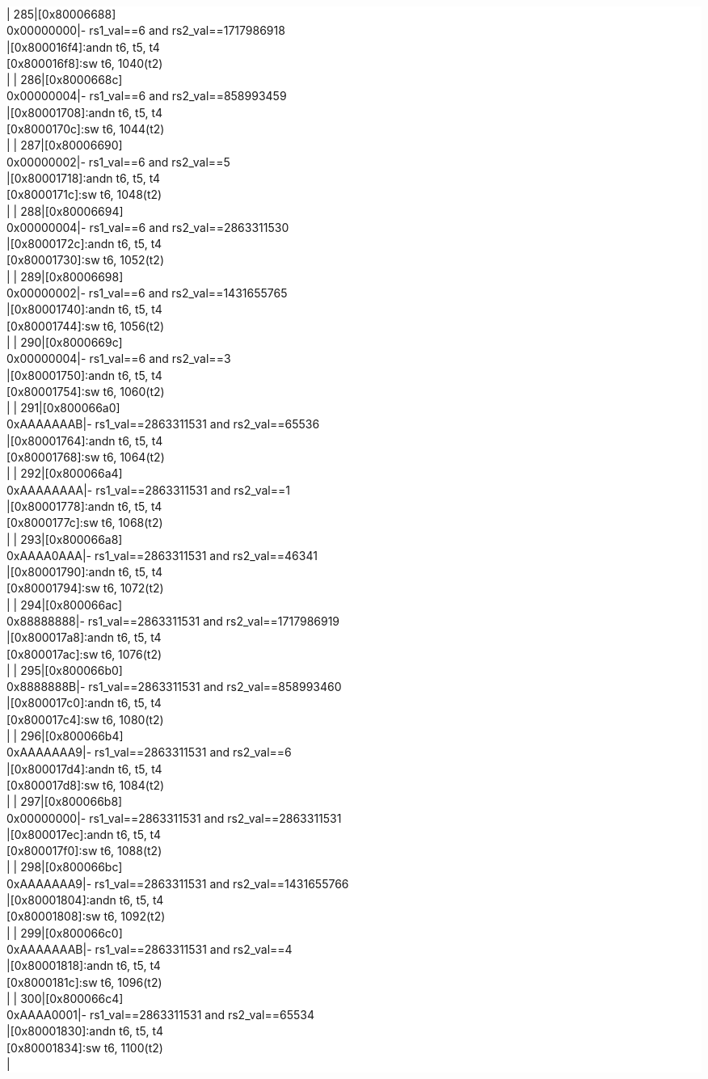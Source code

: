 | 285|[0x80006688]<br>0x00000000|- rs1_val==6 and rs2_val==1717986918<br>                                                                                                                                                                                                                                   |[0x800016f4]:andn t6, t5, t4<br> [0x800016f8]:sw t6, 1040(t2)<br>   |
| 286|[0x8000668c]<br>0x00000004|- rs1_val==6 and rs2_val==858993459<br>                                                                                                                                                                                                                                    |[0x80001708]:andn t6, t5, t4<br> [0x8000170c]:sw t6, 1044(t2)<br>   |
| 287|[0x80006690]<br>0x00000002|- rs1_val==6 and rs2_val==5<br>                                                                                                                                                                                                                                            |[0x80001718]:andn t6, t5, t4<br> [0x8000171c]:sw t6, 1048(t2)<br>   |
| 288|[0x80006694]<br>0x00000004|- rs1_val==6 and rs2_val==2863311530<br>                                                                                                                                                                                                                                   |[0x8000172c]:andn t6, t5, t4<br> [0x80001730]:sw t6, 1052(t2)<br>   |
| 289|[0x80006698]<br>0x00000002|- rs1_val==6 and rs2_val==1431655765<br>                                                                                                                                                                                                                                   |[0x80001740]:andn t6, t5, t4<br> [0x80001744]:sw t6, 1056(t2)<br>   |
| 290|[0x8000669c]<br>0x00000004|- rs1_val==6 and rs2_val==3<br>                                                                                                                                                                                                                                            |[0x80001750]:andn t6, t5, t4<br> [0x80001754]:sw t6, 1060(t2)<br>   |
| 291|[0x800066a0]<br>0xAAAAAAAB|- rs1_val==2863311531 and rs2_val==65536<br>                                                                                                                                                                                                                               |[0x80001764]:andn t6, t5, t4<br> [0x80001768]:sw t6, 1064(t2)<br>   |
| 292|[0x800066a4]<br>0xAAAAAAAA|- rs1_val==2863311531 and rs2_val==1<br>                                                                                                                                                                                                                                   |[0x80001778]:andn t6, t5, t4<br> [0x8000177c]:sw t6, 1068(t2)<br>   |
| 293|[0x800066a8]<br>0xAAAA0AAA|- rs1_val==2863311531 and rs2_val==46341<br>                                                                                                                                                                                                                               |[0x80001790]:andn t6, t5, t4<br> [0x80001794]:sw t6, 1072(t2)<br>   |
| 294|[0x800066ac]<br>0x88888888|- rs1_val==2863311531 and rs2_val==1717986919<br>                                                                                                                                                                                                                          |[0x800017a8]:andn t6, t5, t4<br> [0x800017ac]:sw t6, 1076(t2)<br>   |
| 295|[0x800066b0]<br>0x8888888B|- rs1_val==2863311531 and rs2_val==858993460<br>                                                                                                                                                                                                                           |[0x800017c0]:andn t6, t5, t4<br> [0x800017c4]:sw t6, 1080(t2)<br>   |
| 296|[0x800066b4]<br>0xAAAAAAA9|- rs1_val==2863311531 and rs2_val==6<br>                                                                                                                                                                                                                                   |[0x800017d4]:andn t6, t5, t4<br> [0x800017d8]:sw t6, 1084(t2)<br>   |
| 297|[0x800066b8]<br>0x00000000|- rs1_val==2863311531 and rs2_val==2863311531<br>                                                                                                                                                                                                                          |[0x800017ec]:andn t6, t5, t4<br> [0x800017f0]:sw t6, 1088(t2)<br>   |
| 298|[0x800066bc]<br>0xAAAAAAA9|- rs1_val==2863311531 and rs2_val==1431655766<br>                                                                                                                                                                                                                          |[0x80001804]:andn t6, t5, t4<br> [0x80001808]:sw t6, 1092(t2)<br>   |
| 299|[0x800066c0]<br>0xAAAAAAAB|- rs1_val==2863311531 and rs2_val==4<br>                                                                                                                                                                                                                                   |[0x80001818]:andn t6, t5, t4<br> [0x8000181c]:sw t6, 1096(t2)<br>   |
| 300|[0x800066c4]<br>0xAAAA0001|- rs1_val==2863311531 and rs2_val==65534<br>                                                                                                                                                                                                                               |[0x80001830]:andn t6, t5, t4<br> [0x80001834]:sw t6, 1100(t2)<br>   |